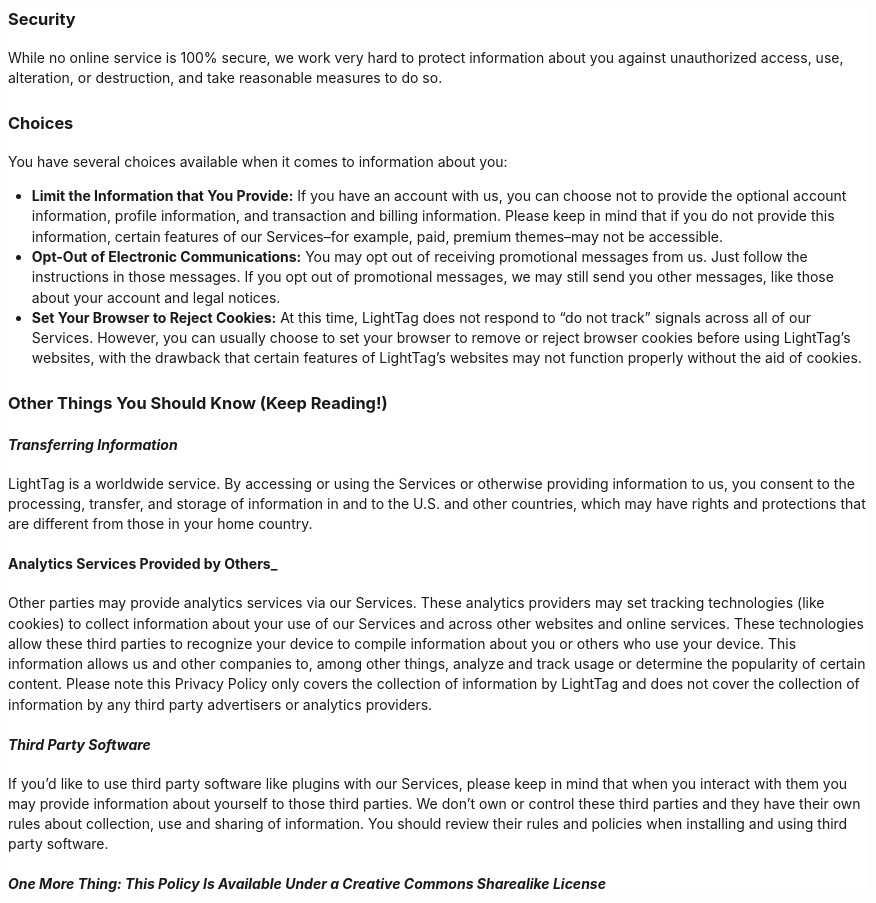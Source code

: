 
### Security

While no online service is 100% secure, we work very hard to protect information about you against unauthorized access, use, alteration, or destruction, and take reasonable measures to do so.

### Choices

You have several choices available when it comes to information about you:

*   **Limit the Information that You Provide:** If you have an account with us, you can choose not to provide the optional account information, profile information, and transaction and billing information. Please keep in mind that if you do not provide this information, certain features of our Services–for example, paid, premium themes–may not be accessible.
*   **Opt-Out of Electronic Communications:** You may opt out of receiving promotional messages from us. Just follow the instructions in those messages. If you opt out of promotional messages, we may still send you other messages, like those about your account and legal notices.
*   **Set Your Browser to Reject Cookies:** At this time, LightTag does not respond to “do not track” signals across all of our Services. However, you can usually choose to set your browser to remove or reject browser cookies before using LightTag’s websites, with the drawback that certain features of LightTag’s websites may not function properly without the aid of cookies.

### Other Things You Should Know (Keep Reading!)

#### _Transferring Information_

LightTag is a worldwide service. By accessing or using the Services or otherwise providing information to us, you consent to the processing, transfer, and storage of information in and to the U.S. and other countries, which may have rights and protections that are different from those in your home country.

#### Analytics Services Provided by Others_

 Other parties may  provide analytics services via our Services. These analytics providers may set tracking technologies (like cookies) to collect information about your use of our Services and across other websites and online services. These technologies allow these third parties to recognize your device to compile information about you or others who use your device. This information allows us and other companies to, among other things, analyze and track usage or determine the popularity of certain content. Please note this Privacy Policy only covers the collection of information by LightTag and does not cover the collection of information by any third party advertisers or analytics providers.

#### _Third Party Software_

If you’d like to use third party software like plugins with our Services, please keep in mind that when you interact with them you may provide information about yourself to those third parties. We don’t own or control these third parties and they have their own rules about collection, use and sharing of information. You should review their rules and policies when installing and using third party software.


#### _One More Thing: This Policy Is Available Under a Creative Commons Sharealike License_
